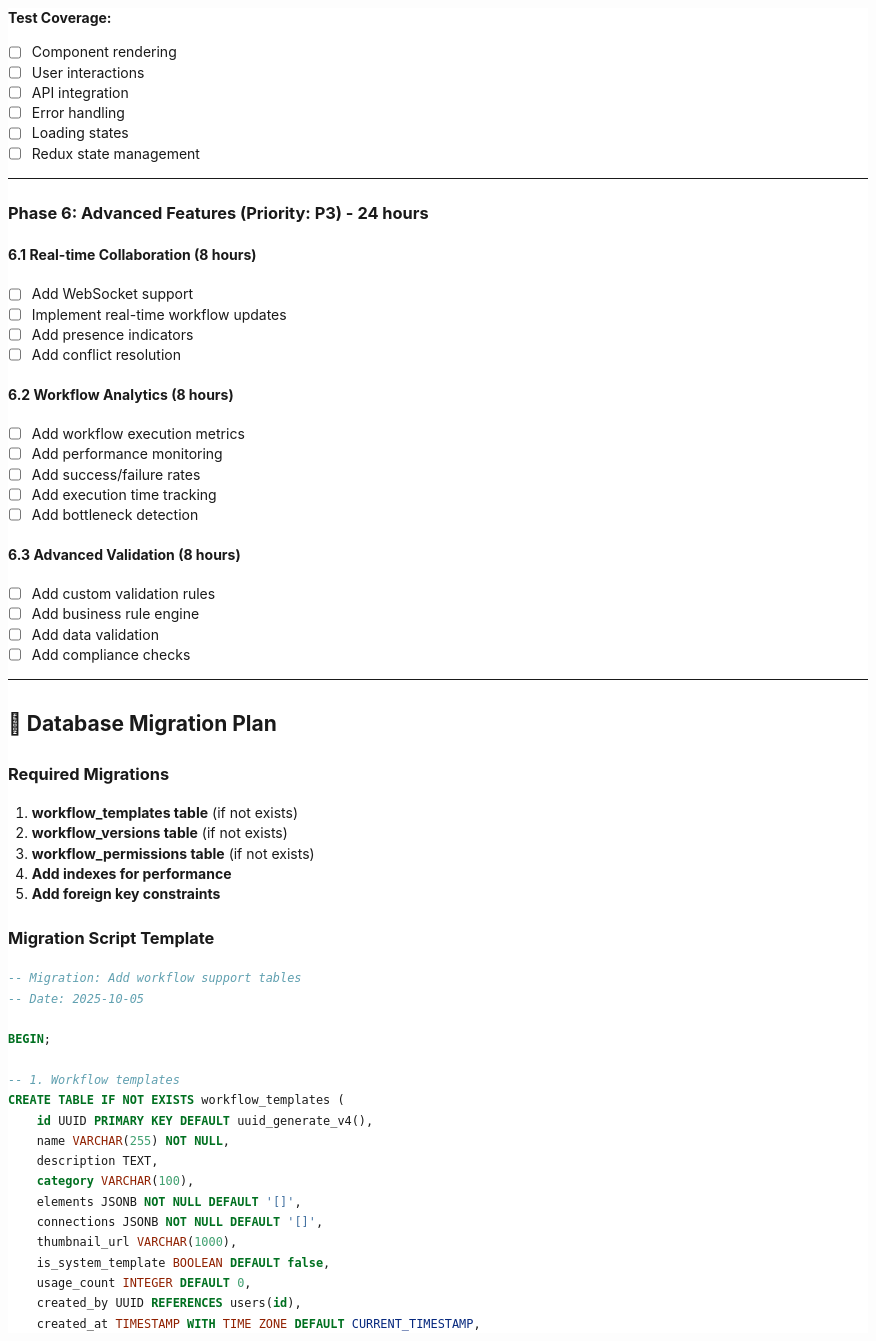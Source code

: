 **Test Coverage:**
- [ ] Component rendering
- [ ] User interactions
- [ ] API integration
- [ ] Error handling
- [ ] Loading states
- [ ] Redux state management

---

### Phase 6: Advanced Features (Priority: P3) - 24 hours

#### 6.1 Real-time Collaboration (8 hours)
- [ ] Add WebSocket support
- [ ] Implement real-time workflow updates
- [ ] Add presence indicators
- [ ] Add conflict resolution

#### 6.2 Workflow Analytics (8 hours)
- [ ] Add workflow execution metrics
- [ ] Add performance monitoring
- [ ] Add success/failure rates
- [ ] Add execution time tracking
- [ ] Add bottleneck detection

#### 6.3 Advanced Validation (8 hours)
- [ ] Add custom validation rules
- [ ] Add business rule engine
- [ ] Add data validation
- [ ] Add compliance checks

---

## 📝 Database Migration Plan

### Required Migrations

1. **workflow_templates table** (if not exists)
2. **workflow_versions table** (if not exists)
3. **workflow_permissions table** (if not exists)
4. **Add indexes for performance**
5. **Add foreign key constraints**

### Migration Script Template
```sql
-- Migration: Add workflow support tables
-- Date: 2025-10-05

BEGIN;

-- 1. Workflow templates
CREATE TABLE IF NOT EXISTS workflow_templates (
    id UUID PRIMARY KEY DEFAULT uuid_generate_v4(),
    name VARCHAR(255) NOT NULL,
    description TEXT,
    category VARCHAR(100),
    elements JSONB NOT NULL DEFAULT '[]',
    connections JSONB NOT NULL DEFAULT '[]',
    thumbnail_url VARCHAR(1000),
    is_system_template BOOLEAN DEFAULT false,
    usage_count INTEGER DEFAULT 0,
    created_by UUID REFERENCES users(id),
    created_at TIMESTAMP WITH TIME ZONE DEFAULT CURRENT_TIMESTAMP,
```